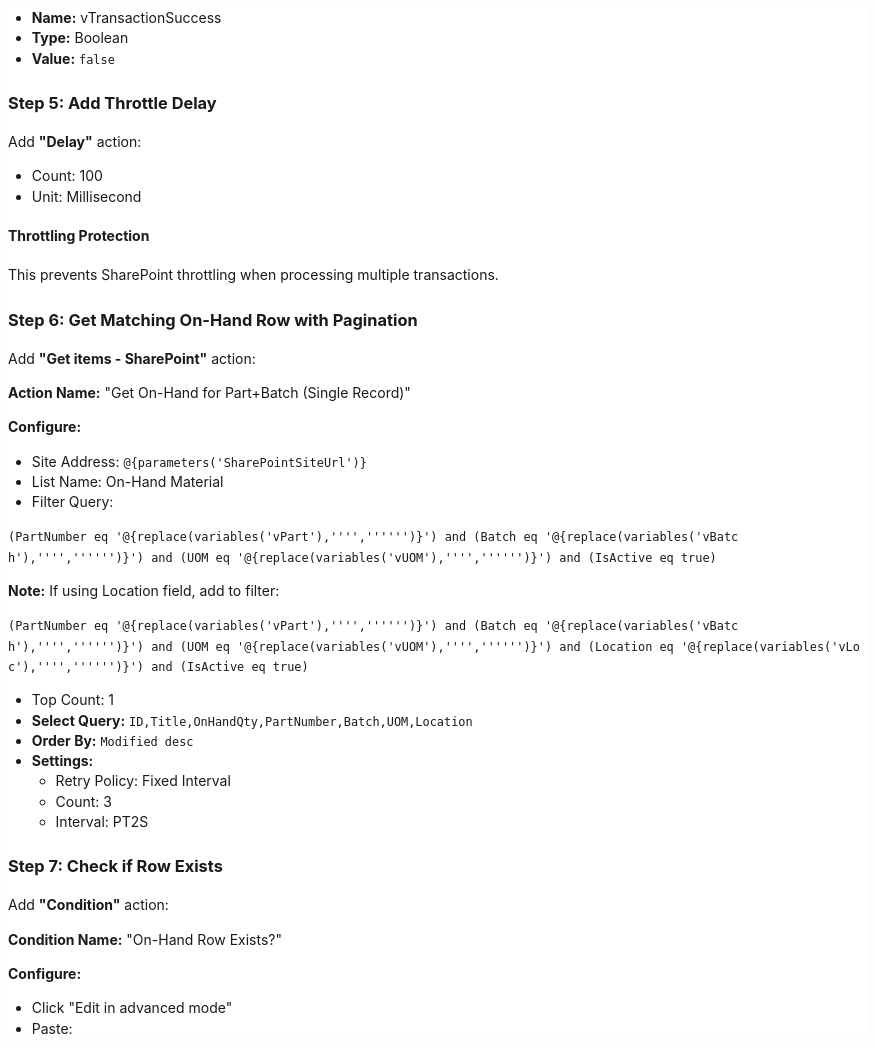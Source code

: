 - **Name:** vTransactionSuccess
- **Type:** Boolean
- **Value:** `false`

### Step 5: Add Throttle Delay

Add **"Delay"** action:

- Count: 100
- Unit: Millisecond

#### Throttling Protection

This prevents SharePoint throttling when processing multiple transactions.

### Step 6: Get Matching On-Hand Row with Pagination

Add **"Get items - SharePoint"** action:

**Action Name:** "Get On-Hand for Part+Batch (Single Record)"

**Configure:**

- Site Address: `@{parameters('SharePointSiteUrl')}`
- List Name: On-Hand Material
- Filter Query:

```powerautomate
(PartNumber eq '@{replace(variables('vPart'),'''','''''')}') and (Batch eq '@{replace(variables('vBatch'),'''','''''')}') and (UOM eq '@{replace(variables('vUOM'),'''','''''')}') and (IsActive eq true)
```

**Note:** If using Location field, add to filter:

```powerautomate
(PartNumber eq '@{replace(variables('vPart'),'''','''''')}') and (Batch eq '@{replace(variables('vBatch'),'''','''''')}') and (UOM eq '@{replace(variables('vUOM'),'''','''''')}') and (Location eq '@{replace(variables('vLoc'),'''','''''')}') and (IsActive eq true)
```

- Top Count: 1
- **Select Query:** `ID,Title,OnHandQty,PartNumber,Batch,UOM,Location`
- **Order By:** `Modified desc`
- **Settings:**
  - Retry Policy: Fixed Interval
  - Count: 3
  - Interval: PT2S

### Step 7: Check if Row Exists

Add **"Condition"** action:

**Condition Name:** "On-Hand Row Exists?"

**Configure:**

- Click "Edit in advanced mode"
- Paste:
